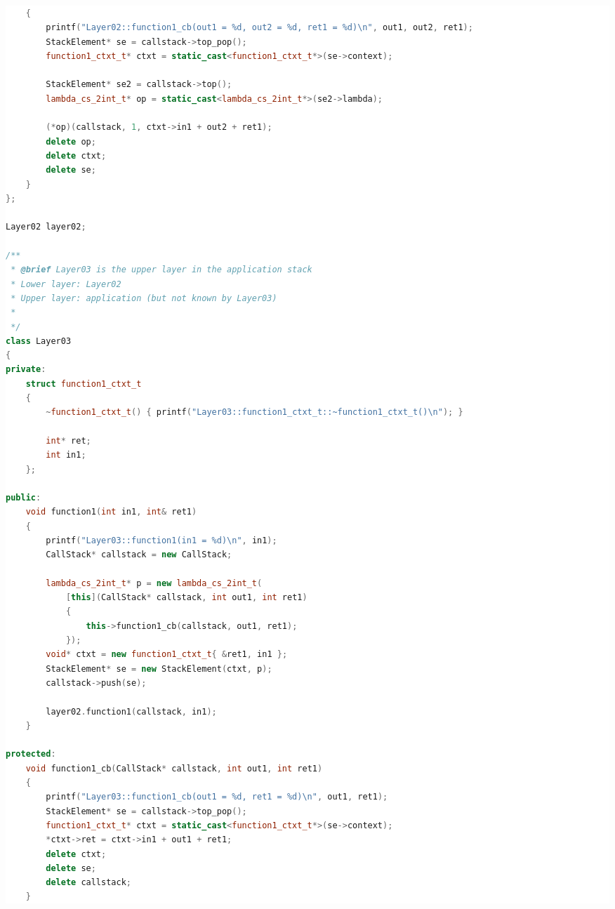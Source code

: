 ```c++
    {
        printf("Layer02::function1_cb(out1 = %d, out2 = %d, ret1 = %d)\n", out1, out2, ret1);
        StackElement* se = callstack->top_pop();
        function1_ctxt_t* ctxt = static_cast<function1_ctxt_t*>(se->context);

        StackElement* se2 = callstack->top();
        lambda_cs_2int_t* op = static_cast<lambda_cs_2int_t*>(se2->lambda);

        (*op)(callstack, 1, ctxt->in1 + out2 + ret1);
        delete op;
        delete ctxt;
        delete se;
    }
};

Layer02 layer02;

/**
 * @brief Layer03 is the upper layer in the application stack
 * Lower layer: Layer02
 * Upper layer: application (but not known by Layer03)
 *
 */
class Layer03
{
private:
    struct function1_ctxt_t
    {
        ~function1_ctxt_t() { printf("Layer03::function1_ctxt_t::~function1_ctxt_t()\n"); }

        int* ret;
        int in1;
    };

public:
    void function1(int in1, int& ret1)
    {
        printf("Layer03::function1(in1 = %d)\n", in1);
        CallStack* callstack = new CallStack;
         
        lambda_cs_2int_t* p = new lambda_cs_2int_t(
            [this](CallStack* callstack, int out1, int ret1)
            {
                this->function1_cb(callstack, out1, ret1);
            });
        void* ctxt = new function1_ctxt_t{ &ret1, in1 };
        StackElement* se = new StackElement(ctxt, p);
        callstack->push(se);

        layer02.function1(callstack, in1);
    }

protected:
    void function1_cb(CallStack* callstack, int out1, int ret1)
    {
        printf("Layer03::function1_cb(out1 = %d, ret1 = %d)\n", out1, ret1);
        StackElement* se = callstack->top_pop();
        function1_ctxt_t* ctxt = static_cast<function1_ctxt_t*>(se->context);
        *ctxt->ret = ctxt->in1 + out1 + ret1;
        delete ctxt;
        delete se;
        delete callstack;
    }
```